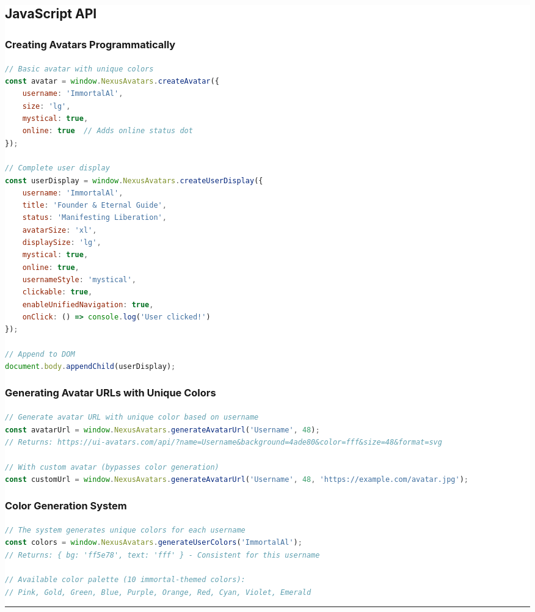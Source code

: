 
## JavaScript API

### Creating Avatars Programmatically

```javascript
// Basic avatar with unique colors
const avatar = window.NexusAvatars.createAvatar({
    username: 'ImmortalAl',
    size: 'lg',
    mystical: true,
    online: true  // Adds online status dot
});

// Complete user display
const userDisplay = window.NexusAvatars.createUserDisplay({
    username: 'ImmortalAl',
    title: 'Founder & Eternal Guide',
    status: 'Manifesting Liberation',
    avatarSize: 'xl',
    displaySize: 'lg',
    mystical: true,
    online: true,
    usernameStyle: 'mystical',
    clickable: true,
    enableUnifiedNavigation: true,
    onClick: () => console.log('User clicked!')
});

// Append to DOM
document.body.appendChild(userDisplay);
```

### Generating Avatar URLs with Unique Colors

```javascript
// Generate avatar URL with unique color based on username
const avatarUrl = window.NexusAvatars.generateAvatarUrl('Username', 48);
// Returns: https://ui-avatars.com/api/?name=Username&background=4ade80&color=fff&size=48&format=svg

// With custom avatar (bypasses color generation)
const customUrl = window.NexusAvatars.generateAvatarUrl('Username', 48, 'https://example.com/avatar.jpg');
```

### Color Generation System

```javascript
// The system generates unique colors for each username
const colors = window.NexusAvatars.generateUserColors('ImmortalAl');
// Returns: { bg: 'ff5e78', text: 'fff' } - Consistent for this username

// Available color palette (10 immortal-themed colors):
// Pink, Gold, Green, Blue, Purple, Orange, Red, Cyan, Violet, Emerald
```

---